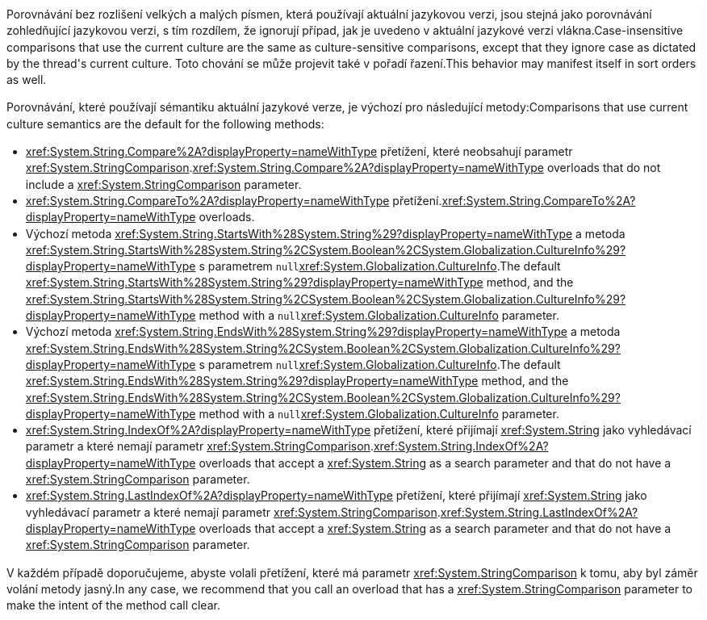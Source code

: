 <span data-ttu-id="eb455-179">Porovnávání bez rozlišení velkých a malých písmen, která používají aktuální jazykovou verzi, jsou stejná jako porovnávání zohledňující jazykovou verzi, s tím rozdílem, že ignorují případ, jak je uvedeno v aktuální jazykové verzi vlákna.</span><span class="sxs-lookup"><span data-stu-id="eb455-179">Case-insensitive comparisons that use the current culture are the same as culture-sensitive comparisons, except that they ignore case as dictated by the thread's current culture.</span></span> <span data-ttu-id="eb455-180">Toto chování se může projevit také v pořadí řazení.</span><span class="sxs-lookup"><span data-stu-id="eb455-180">This behavior may manifest itself in sort orders as well.</span></span>

<span data-ttu-id="eb455-181">Porovnávání, které používají sémantiku aktuální jazykové verze, je výchozí pro následující metody:</span><span class="sxs-lookup"><span data-stu-id="eb455-181">Comparisons that use current culture semantics are the default for the following methods:</span></span>

- <span data-ttu-id="eb455-182"><xref:System.String.Compare%2A?displayProperty=nameWithType> přetížení, které neobsahují parametr <xref:System.StringComparison>.</span><span class="sxs-lookup"><span data-stu-id="eb455-182"><xref:System.String.Compare%2A?displayProperty=nameWithType> overloads that do not include a <xref:System.StringComparison> parameter.</span></span>
- <span data-ttu-id="eb455-183"><xref:System.String.CompareTo%2A?displayProperty=nameWithType> přetížení.</span><span class="sxs-lookup"><span data-stu-id="eb455-183"><xref:System.String.CompareTo%2A?displayProperty=nameWithType> overloads.</span></span>
- <span data-ttu-id="eb455-184">Výchozí metoda <xref:System.String.StartsWith%28System.String%29?displayProperty=nameWithType> a metoda <xref:System.String.StartsWith%28System.String%2CSystem.Boolean%2CSystem.Globalization.CultureInfo%29?displayProperty=nameWithType> s parametrem `null`<xref:System.Globalization.CultureInfo>.</span><span class="sxs-lookup"><span data-stu-id="eb455-184">The default <xref:System.String.StartsWith%28System.String%29?displayProperty=nameWithType> method, and the <xref:System.String.StartsWith%28System.String%2CSystem.Boolean%2CSystem.Globalization.CultureInfo%29?displayProperty=nameWithType> method with a `null`<xref:System.Globalization.CultureInfo> parameter.</span></span>
- <span data-ttu-id="eb455-185">Výchozí metoda <xref:System.String.EndsWith%28System.String%29?displayProperty=nameWithType> a metoda <xref:System.String.EndsWith%28System.String%2CSystem.Boolean%2CSystem.Globalization.CultureInfo%29?displayProperty=nameWithType> s parametrem `null`<xref:System.Globalization.CultureInfo>.</span><span class="sxs-lookup"><span data-stu-id="eb455-185">The default <xref:System.String.EndsWith%28System.String%29?displayProperty=nameWithType> method, and the <xref:System.String.EndsWith%28System.String%2CSystem.Boolean%2CSystem.Globalization.CultureInfo%29?displayProperty=nameWithType> method with a `null`<xref:System.Globalization.CultureInfo> parameter.</span></span>
- <span data-ttu-id="eb455-186"><xref:System.String.IndexOf%2A?displayProperty=nameWithType> přetížení, které přijímají <xref:System.String> jako vyhledávací parametr a které nemají parametr <xref:System.StringComparison>.</span><span class="sxs-lookup"><span data-stu-id="eb455-186"><xref:System.String.IndexOf%2A?displayProperty=nameWithType> overloads that accept a <xref:System.String> as a search parameter and that do not have a <xref:System.StringComparison> parameter.</span></span>
- <span data-ttu-id="eb455-187"><xref:System.String.LastIndexOf%2A?displayProperty=nameWithType> přetížení, které přijímají <xref:System.String> jako vyhledávací parametr a které nemají parametr <xref:System.StringComparison>.</span><span class="sxs-lookup"><span data-stu-id="eb455-187"><xref:System.String.LastIndexOf%2A?displayProperty=nameWithType> overloads that accept a <xref:System.String> as a search parameter and that do not have a <xref:System.StringComparison> parameter.</span></span>

<span data-ttu-id="eb455-188">V každém případě doporučujeme, abyste volali přetížení, které má parametr <xref:System.StringComparison> k tomu, aby byl záměr volání metody jasný.</span><span class="sxs-lookup"><span data-stu-id="eb455-188">In any case, we recommend that you call an overload that has a <xref:System.StringComparison> parameter to make the intent of the method call clear.</span></span>
